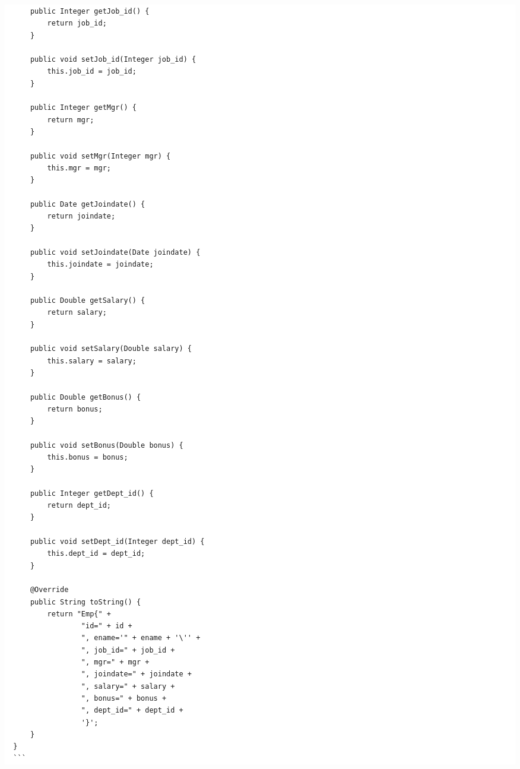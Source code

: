           public Integer getJob_id() {
              return job_id;
          }
    
          public void setJob_id(Integer job_id) {
              this.job_id = job_id;
          }
    
          public Integer getMgr() {
              return mgr;
          }
    
          public void setMgr(Integer mgr) {
              this.mgr = mgr;
          }
    
          public Date getJoindate() {
              return joindate;
          }
    
          public void setJoindate(Date joindate) {
              this.joindate = joindate;
          }
    
          public Double getSalary() {
              return salary;
          }
    
          public void setSalary(Double salary) {
              this.salary = salary;
          }
    
          public Double getBonus() {
              return bonus;
          }
    
          public void setBonus(Double bonus) {
              this.bonus = bonus;
          }
    
          public Integer getDept_id() {
              return dept_id;
          }
    
          public void setDept_id(Integer dept_id) {
              this.dept_id = dept_id;
          }
    
          @Override
          public String toString() {
              return "Emp{" +
                      "id=" + id +
                      ", ename='" + ename + '\'' +
                      ", job_id=" + job_id +
                      ", mgr=" + mgr +
                      ", joindate=" + joindate +
                      ", salary=" + salary +
                      ", bonus=" + bonus +
                      ", dept_id=" + dept_id +
                      '}';
          }
      }
      ```
